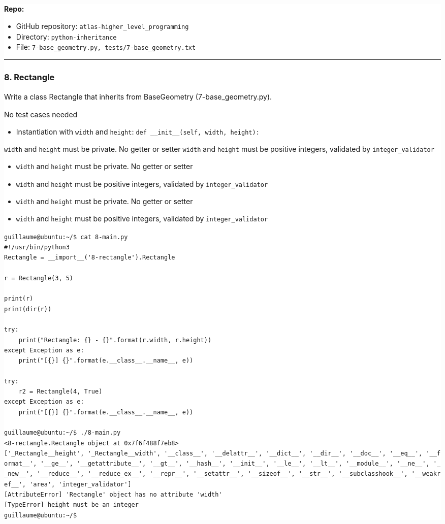**Repo:**

- GitHub repository: `atlas-higher_level_programming`
- Directory: `python-inheritance`
- File: `7-base_geometry.py, tests/7-base_geometry.txt`


---
### 8. Rectangle

Write a class Rectangle that inherits from BaseGeometry (7-base_geometry.py).

No test cases needed

- Instantiation with `width` and `height`: `def __init__(self, width, height):`

`width` and `height` must be private. No getter or setter
`width` and `height` must be positive integers, validated by `integer_validator`
- `width` and `height` must be private. No getter or setter
- `width` and `height` must be positive integers, validated by `integer_validator`

- `width` and `height` must be private. No getter or setter
- `width` and `height` must be positive integers, validated by `integer_validator`

```
guillaume@ubuntu:~/$ cat 8-main.py
#!/usr/bin/python3
Rectangle = __import__('8-rectangle').Rectangle

r = Rectangle(3, 5)

print(r)
print(dir(r))

try:
    print("Rectangle: {} - {}".format(r.width, r.height))
except Exception as e:
    print("[{}] {}".format(e.__class__.__name__, e))

try:
    r2 = Rectangle(4, True)
except Exception as e:
    print("[{}] {}".format(e.__class__.__name__, e))

guillaume@ubuntu:~/$ ./8-main.py
<8-rectangle.Rectangle object at 0x7f6f488f7eb8>
['_Rectangle__height', '_Rectangle__width', '__class__', '__delattr__', '__dict__', '__dir__', '__doc__', '__eq__', '__format__', '__ge__', '__getattribute__', '__gt__', '__hash__', '__init__', '__le__', '__lt__', '__module__', '__ne__', '__new__', '__reduce__', '__reduce_ex__', '__repr__', '__setattr__', '__sizeof__', '__str__', '__subclasshook__', '__weakref__', 'area', 'integer_validator']
[AttributeError] 'Rectangle' object has no attribute 'width'
[TypeError] height must be an integer
guillaume@ubuntu:~/$

```

